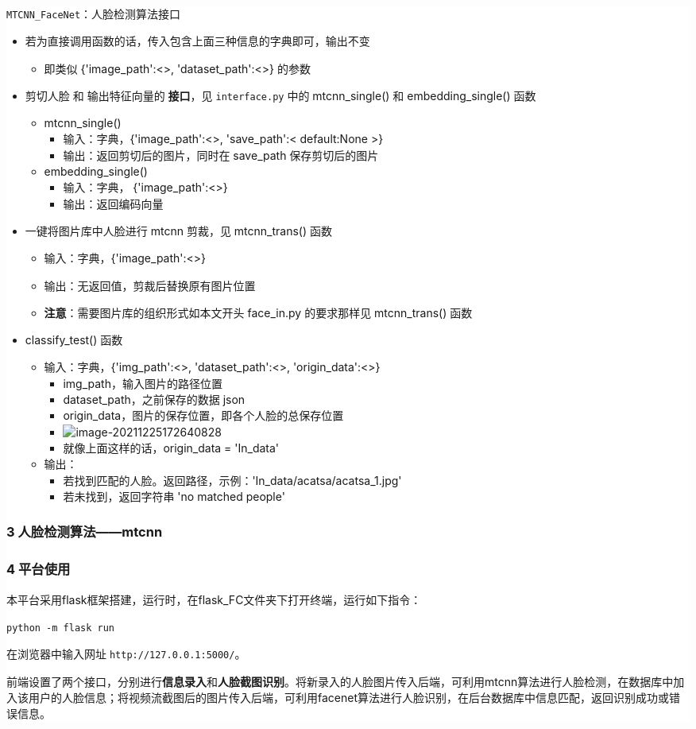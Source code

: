 ```MTCNN_FaceNet```：人脸检测算法接口
  + 若为直接调用函数的话，传入包含上面三种信息的字典即可，输出不变
    + 即类似 {'image_path':<>, 'dataset_path':<>} 的参数



+ 剪切人脸 和 输出特征向量的 **接口**，见 ```interface.py``` 中的 mtcnn_single() 和 embedding_single() 函数
  + mtcnn_single() 
    + 输入：字典，{'image_path':<>, 'save_path':< default:None >}
    + 输出：返回剪切后的图片，同时在 save_path 保存剪切后的图片
  + embedding_single()
    + 输入：字典， {'image_path':<>}
    + 输出：返回编码向量



+ 一键将图片库中人脸进行 mtcnn 剪裁，见 mtcnn_trans() 函数
  + 输入：字典，{'image_path':<>}
  
  + 输出：无返回值，剪裁后替换原有图片位置

  + **注意**：需要图片库的组织形式如本文开头 face_in.py 的要求那样见 mtcnn_trans() 函数
  
    
  
+ classify_test() 函数

  + 输入：字典，{'img_path':<>, 'dataset_path':<>, 'origin_data':<>}
    + img_path，输入图片的路径位置
    + dataset_path，之前保存的数据 json
    + origin_data，图片的保存位置，即各个人脸的总保存位置
    + ![image-20211225172640828](README.assets/image-20211225172640828.png)
    + 就像上面这样的话，origin_data = 'In_data'
  + 输出：
    + 若找到匹配的人脸。返回路径，示例：'In_data/acatsa/acatsa_1.jpg'
    + 若未找到，返回字符串 'no matched people'


### 3 人脸检测算法——mtcnn

### 4 平台使用
本平台采用flask框架搭建，运行时，在flask_FC文件夹下打开终端，运行如下指令：
```shell
python -m flask run
```

在浏览器中输入网址 ```http://127.0.0.1:5000/```。

前端设置了两个接口，分别进行**信息录入**和**人脸截图识别**。将新录入的人脸图片传入后端，可利用mtcnn算法进行人脸检测，在数据库中加入该用户的人脸信息；将视频流截图后的图片传入后端，可利用facenet算法进行人脸识别，在后台数据库中信息匹配，返回识别成功或错误信息。

